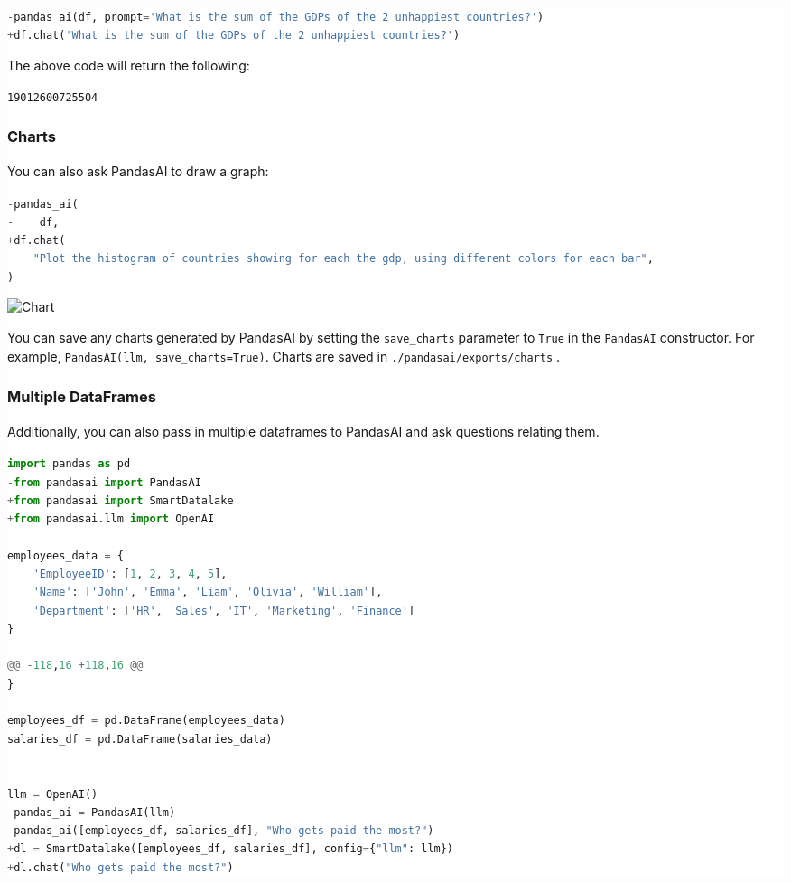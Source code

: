  ```python
-pandas_ai(df, prompt='What is the sum of the GDPs of the 2 unhappiest countries?')
+df.chat('What is the sum of the GDPs of the 2 unhappiest countries?')
 ```
 
 The above code will return the following:
 
 ```
 19012600725504
 ```
 
 ### Charts
 
 You can also ask PandasAI to draw a graph:
 
 ```python
-pandas_ai(
-    df,
+df.chat(
     "Plot the histogram of countries showing for each the gdp, using different colors for each bar",
 )
 ```
 
 ![Chart](images/histogram-chart.png?raw=true)
 
 You can save any charts generated by PandasAI by setting the `save_charts` parameter to `True` in the `PandasAI` constructor. For example, `PandasAI(llm, save_charts=True)`. Charts are saved in `./pandasai/exports/charts` .
 
 ### Multiple DataFrames
 
 Additionally, you can also pass in multiple dataframes to PandasAI and ask questions relating them.
 
 ```python
 import pandas as pd
-from pandasai import PandasAI
+from pandasai import SmartDatalake
+from pandasai.llm import OpenAI
 
 employees_data = {
     'EmployeeID': [1, 2, 3, 4, 5],
     'Name': ['John', 'Emma', 'Liam', 'Olivia', 'William'],
     'Department': ['HR', 'Sales', 'IT', 'Marketing', 'Finance']
 }
 
@@ -118,16 +118,16 @@
 }
 
 employees_df = pd.DataFrame(employees_data)
 salaries_df = pd.DataFrame(salaries_data)
 
 
 llm = OpenAI()
-pandas_ai = PandasAI(llm)
-pandas_ai([employees_df, salaries_df], "Who gets paid the most?")
+dl = SmartDatalake([employees_df, salaries_df], config={"llm": llm})
+dl.chat("Who gets paid the most?")
 ```
 
